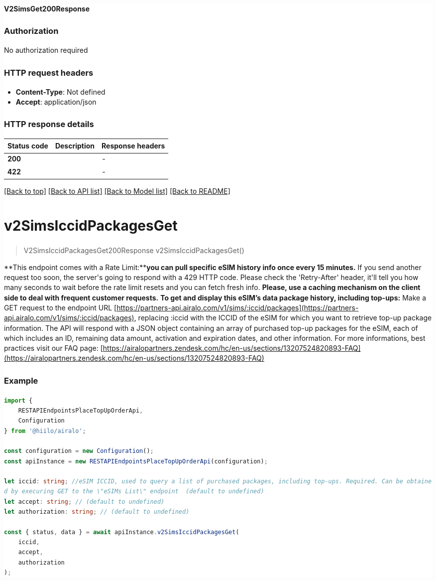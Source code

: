 **V2SimsGet200Response**

### Authorization

No authorization required

### HTTP request headers

 - **Content-Type**: Not defined
 - **Accept**: application/json


### HTTP response details
| Status code | Description | Response headers |
|-------------|-------------|------------------|
|**200** |  |  -  |
|**422** |  |  -  |

[[Back to top]](#) [[Back to API list]](../README.md#documentation-for-api-endpoints) [[Back to Model list]](../README.md#documentation-for-models) [[Back to README]](../README.md)

# **v2SimsIccidPackagesGet**
> V2SimsIccidPackagesGet200Response v2SimsIccidPackagesGet()

**This endpoint comes with a Rate Limit:****you can pull specific eSIM history info once every 15 minutes.**  If you send another request too soon, the server\'s going to respond with a 429 HTTP code. Please check the \'Retry-After\' header, it\'ll tell you how many seconds to wait before the rate limit resets and you can fetch fresh info.  **Please, use a caching mechanism on the client side to deal with frequent customer requests.**  **To get and display this eSIM’s data package history, including top-ups:**  Make a GET request to the endpoint URL [https://partners-api.airalo.com/v1/sims/:iccid/packages](https://partners-api.airalo.com/v1/sims/:iccid/packages), replacing :iccid with the ICCID of the eSIM for which you want to retrieve top-up package information.  The API will respond with a JSON object containing an array of purchased top-up packages for the eSIM, each of which includes an ID, remaining data amount, activation and expiration dates, and other information.  For more informations, best practices visit our FAQ page: [https://airalopartners.zendesk.com/hc/en-us/sections/13207524820893-FAQ](https://airalopartners.zendesk.com/hc/en-us/sections/13207524820893-FAQ)

### Example

```typescript
import {
    RESTAPIEndpointsPlaceTopUpOrderApi,
    Configuration
} from '@hiilo/airalo';

const configuration = new Configuration();
const apiInstance = new RESTAPIEndpointsPlaceTopUpOrderApi(configuration);

let iccid: string; //eSIM ICCID, used to query a list of purchased packages, including top-ups. Required. Can be obtained by execuring GET to the \"eSIMs List\" endpoint  (default to undefined)
let accept: string; // (default to undefined)
let authorization: string; // (default to undefined)

const { status, data } = await apiInstance.v2SimsIccidPackagesGet(
    iccid,
    accept,
    authorization
);
```
